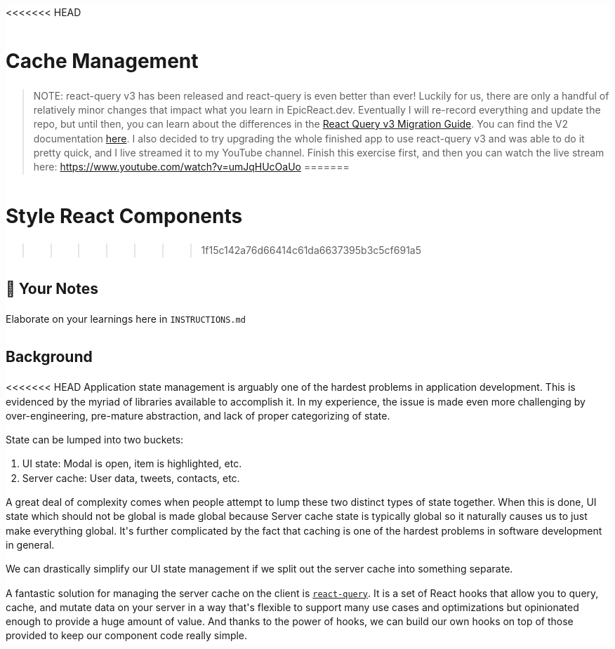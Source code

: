 <<<<<<< HEAD
# Cache Management

> NOTE: react-query v3 has been released and react-query is even better than
> ever! Luckily for us, there are only a handful of relatively minor changes
> that impact what you learn in EpicReact.dev. Eventually I will re-record
> everything and update the repo, but until then, you can learn about the
> differences in the
> [React Query v3 Migration Guide](https://react-query.tanstack.com/guides/migrating-to-react-query-3).
> You can find the V2 documentation
> [here](https://github.com/tannerlinsley/react-query/tree/2.x/docs/src/pages/docs).
> I also decided to try upgrading the whole finished app to use react-query v3
> and was able to do it pretty quick, and I live streamed it to my YouTube
> channel. Finish this exercise first, and then you can watch the live stream
> here: https://www.youtube.com/watch?v=umJqHUcOaUo
=======
# Style React Components
>>>>>>> 1f15c142a76d66414c61da6637395b3c5cf691a5

## 📝 Your Notes

Elaborate on your learnings here in `INSTRUCTIONS.md`

## Background

<<<<<<< HEAD
Application state management is arguably one of the hardest problems in
application development. This is evidenced by the myriad of libraries available
to accomplish it. In my experience, the issue is made even more challenging by
over-engineering, pre-mature abstraction, and lack of proper categorizing of
state.

State can be lumped into two buckets:

1. UI state: Modal is open, item is highlighted, etc.
2. Server cache: User data, tweets, contacts, etc.

A great deal of complexity comes when people attempt to lump these two distinct
types of state together. When this is done, UI state which should not be global
is made global because Server cache state is typically global so it naturally
causes us to just make everything global. It's further complicated by the fact
that caching is one of the hardest problems in software development in general.

We can drastically simplify our UI state management if we split out the server
cache into something separate.

A fantastic solution for managing the server cache on the client is
[`react-query`](https://github.com/TanStack/query/blob/2.x/docs/src/pages/docs/overview.md). It is a set of React
hooks that allow you to query, cache, and mutate data on your server in a way
that's flexible to support many use cases and optimizations but opinionated
enough to provide a huge amount of value. And thanks to the power of hooks, we
can build our own hooks on top of those provided to keep our component code
really simple.
